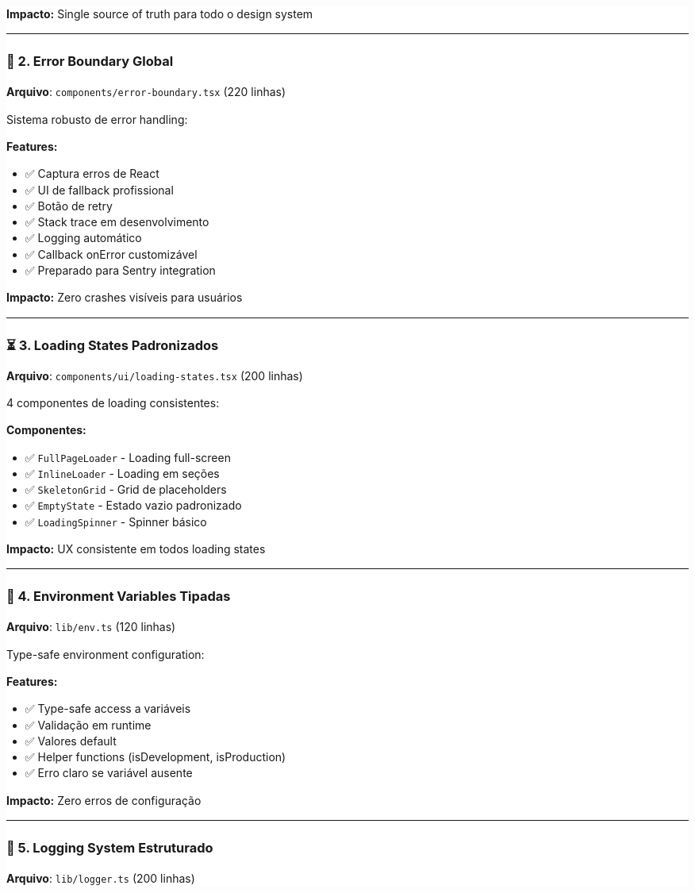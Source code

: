 **Impacto:** Single source of truth para todo o design system

---

### **🚨 2. Error Boundary Global**
**Arquivo**: `components/error-boundary.tsx` (220 linhas)

Sistema robusto de error handling:

**Features:**
- ✅ Captura erros de React
- ✅ UI de fallback profissional
- ✅ Botão de retry
- ✅ Stack trace em desenvolvimento
- ✅ Logging automático
- ✅ Callback onError customizável
- ✅ Preparado para Sentry integration

**Impacto:** Zero crashes visíveis para usuários

---

### **⏳ 3. Loading States Padronizados**
**Arquivo**: `components/ui/loading-states.tsx` (200 linhas)

4 componentes de loading consistentes:

**Componentes:**
- ✅ `FullPageLoader` - Loading full-screen
- ✅ `InlineLoader` - Loading em seções
- ✅ `SkeletonGrid` - Grid de placeholders
- ✅ `EmptyState` - Estado vazio padronizado
- ✅ `LoadingSpinner` - Spinner básico

**Impacto:** UX consistente em todos loading states

---

### **🔐 4. Environment Variables Tipadas**
**Arquivo**: `lib/env.ts` (120 linhas)

Type-safe environment configuration:

**Features:**
- ✅ Type-safe access a variáveis
- ✅ Validação em runtime
- ✅ Valores default
- ✅ Helper functions (isDevelopment, isProduction)
- ✅ Erro claro se variável ausente

**Impacto:** Zero erros de configuração

---

### **📝 5. Logging System Estruturado**
**Arquivo**: `lib/logger.ts` (200 linhas)
